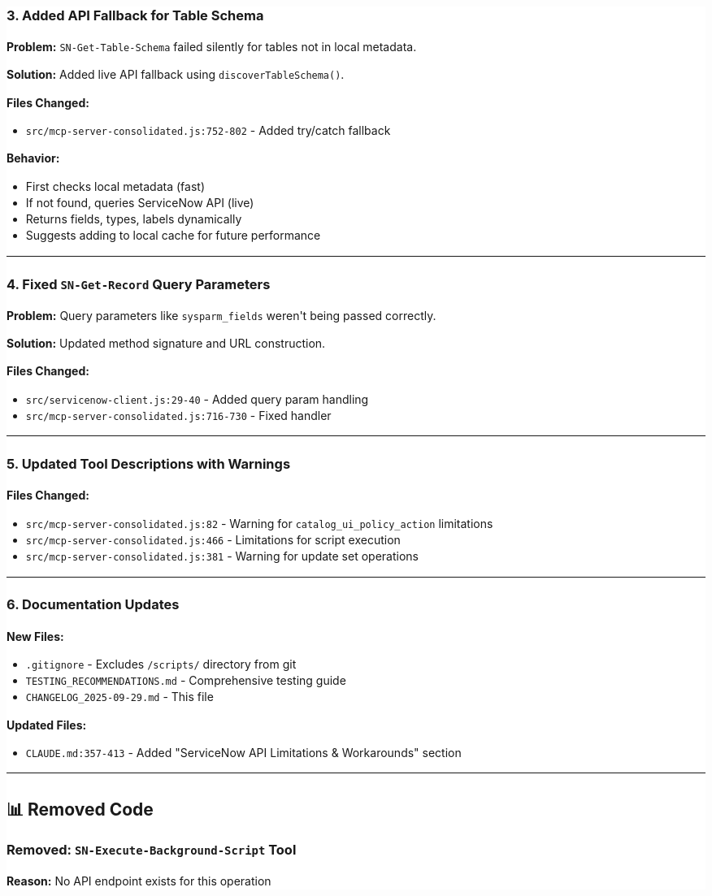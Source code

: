 
### 3. Added API Fallback for Table Schema

**Problem:** `SN-Get-Table-Schema` failed silently for tables not in local metadata.

**Solution:** Added live API fallback using `discoverTableSchema()`.

**Files Changed:**
- `src/mcp-server-consolidated.js:752-802` - Added try/catch fallback

**Behavior:**
- First checks local metadata (fast)
- If not found, queries ServiceNow API (live)
- Returns fields, types, labels dynamically
- Suggests adding to local cache for future performance

---

### 4. Fixed `SN-Get-Record` Query Parameters

**Problem:** Query parameters like `sysparm_fields` weren't being passed correctly.

**Solution:** Updated method signature and URL construction.

**Files Changed:**
- `src/servicenow-client.js:29-40` - Added query param handling
- `src/mcp-server-consolidated.js:716-730` - Fixed handler

---

### 5. Updated Tool Descriptions with Warnings

**Files Changed:**
- `src/mcp-server-consolidated.js:82` - Warning for `catalog_ui_policy_action` limitations
- `src/mcp-server-consolidated.js:466` - Limitations for script execution
- `src/mcp-server-consolidated.js:381` - Warning for update set operations

---

### 6. Documentation Updates

**New Files:**
- `.gitignore` - Excludes `/scripts/` directory from git
- `TESTING_RECOMMENDATIONS.md` - Comprehensive testing guide
- `CHANGELOG_2025-09-29.md` - This file

**Updated Files:**
- `CLAUDE.md:357-413` - Added "ServiceNow API Limitations & Workarounds" section

---

## 📊 Removed Code

### Removed: `SN-Execute-Background-Script` Tool
**Reason:** No API endpoint exists for this operation
